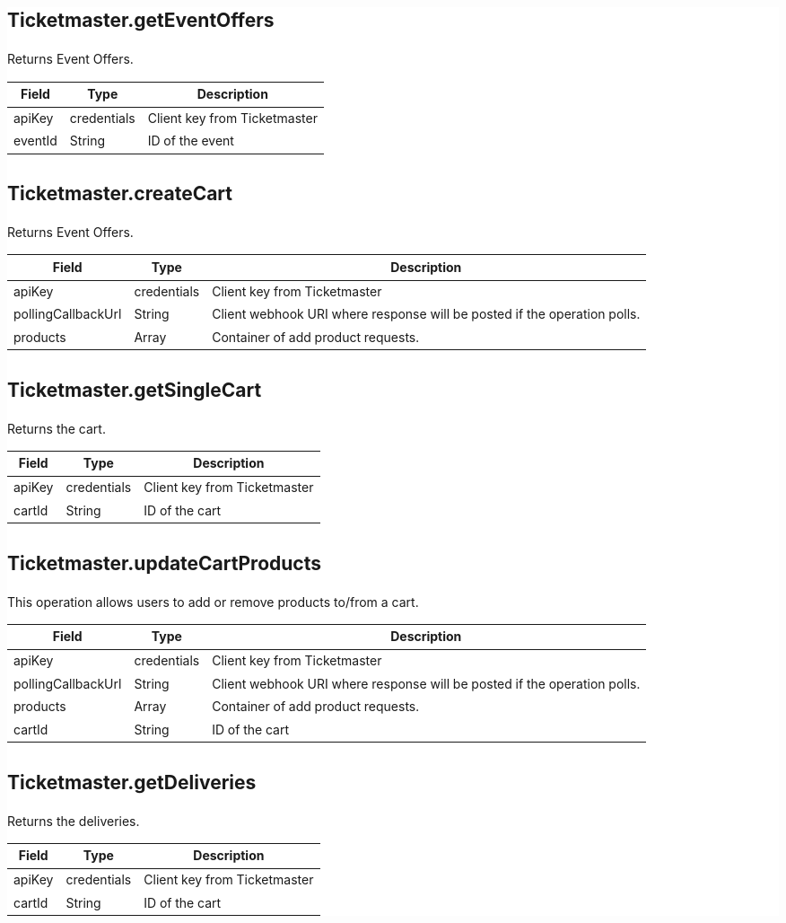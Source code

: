 ## Ticketmaster.getEventOffers
Returns Event Offers.

| Field  | Type       | Description
|--------|------------|----------
| apiKey | credentials| Client key from Ticketmaster
| eventId| String     | ID of the event

## Ticketmaster.createCart
Returns Event Offers.

| Field             | Type       | Description
|-------------------|------------|----------
| apiKey            | credentials| Client key from Ticketmaster
| pollingCallbackUrl| String     | Client webhook URI where response will be posted if the operation polls.
| products          | Array      | Container of add product requests.

## Ticketmaster.getSingleCart
Returns the cart.

| Field | Type       | Description
|-------|------------|----------
| apiKey| credentials| Client key from Ticketmaster
| cartId| String     | ID of the cart

## Ticketmaster.updateCartProducts
This operation allows users to add or remove products to/from a cart.

| Field             | Type       | Description
|-------------------|------------|----------
| apiKey            | credentials| Client key from Ticketmaster
| pollingCallbackUrl| String     | Client webhook URI where response will be posted if the operation polls.
| products          | Array      | Container of add product requests.
| cartId            | String     | ID of the cart

## Ticketmaster.getDeliveries
Returns the deliveries.

| Field | Type       | Description
|-------|------------|----------
| apiKey| credentials| Client key from Ticketmaster
| cartId| String     | ID of the cart
